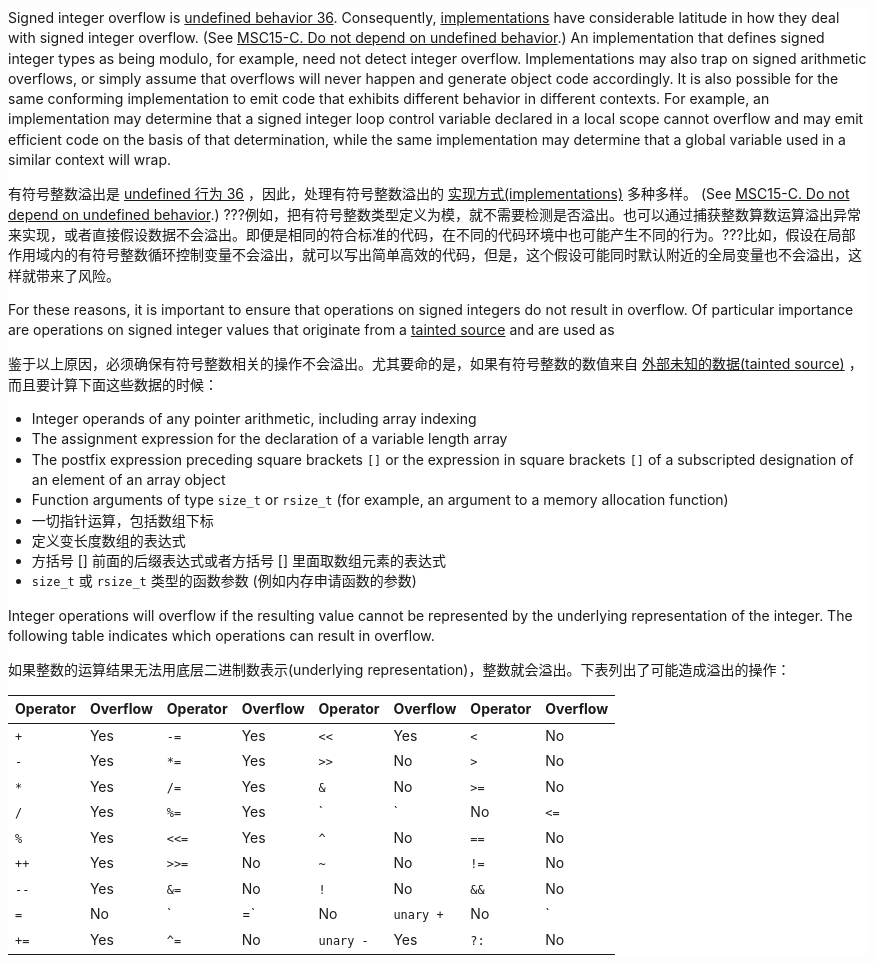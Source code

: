  

Signed integer overflow is [undefined behavior 36](https://wiki.sei.cmu.edu/confluence/display/c/BB.+Definitions#BB.Definitions-undefinedbehavior). Consequently, [implementations](https://wiki.sei.cmu.edu/confluence/display/c/BB.+Definitions#BB.Definitions-implementation) have considerable latitude in how they deal with signed integer overflow. (See [MSC15-C. Do not depend on undefined behavior](https://wiki.sei.cmu.edu/confluence/display/c/MSC15-C.+Do+not+depend+on+undefined+behavior).) An implementation that defines signed integer types as being modulo, for example, need not detect integer overflow. Implementations may also trap on signed arithmetic overflows, or simply assume that overflows will never happen and generate object code accordingly.  It is also possible for the same conforming implementation to emit code that exhibits different behavior in different contexts. For example, an implementation may determine that a signed integer loop control variable declared in a local scope cannot overflow and may emit efficient code on the basis of that determination, while the same implementation may determine that a global variable used in a similar context will wrap.

有符号整数溢出是 [undefined 行为 36](https://wiki.sei.cmu.edu/confluence/display/c/BB.+Definitions#BB.Definitions-undefinedbehavior) ，因此，处理有符号整数溢出的 [实现方式(implementations)](https://wiki.sei.cmu.edu/confluence/display/c/BB.+Definitions#BB.Definitions-implementation) 多种多样。 (See [MSC15-C. Do not depend on undefined behavior](https://wiki.sei.cmu.edu/confluence/display/c/MSC15-C.+Do+not+depend+on+undefined+behavior).) ???例如，把有符号整数类型定义为模，就不需要检测是否溢出。也可以通过捕获整数算数运算溢出异常来实现，或者直接假设数据不会溢出。即便是相同的符合标准的代码，在不同的代码环境中也可能产生不同的行为。???比如，假设在局部作用域内的有符号整数循环控制变量不会溢出，就可以写出简单高效的代码，但是，这个假设可能同时默认附近的全局变量也不会溢出，这样就带来了风险。

For these reasons, it is important to ensure that operations on signed integers do not result in overflow. Of particular importance are operations on signed integer values that originate from a [tainted source](https://wiki.sei.cmu.edu/confluence/display/c/BB.+Definitions#BB.Definitions-taintedsource) and are used as

鉴于以上原因，必须确保有符号整数相关的操作不会溢出。尤其要命的是，如果有符号整数的数值来自 [外部未知的数据(tainted source)](https://wiki.sei.cmu.edu/confluence/display/c/BB.+Definitions#BB.Definitions-taintedsource) ，而且要计算下面这些数据的时候：

- Integer operands of any pointer arithmetic, including array indexing
- The assignment expression for the declaration of a variable length array
- The postfix expression preceding square brackets `[]` or the expression in square brackets `[]` of a subscripted designation of an element of an array object
- Function arguments of type `size_t` or `rsize_t` (for example, an argument to a memory allocation function)
- 一切指针运算，包括数组下标
- 定义变长度数组的表达式
- 方括号 [] 前面的后缀表达式或者方括号 [] 里面取数组元素的表达式
- `size_t` 或 `rsize_t` 类型的函数参数 (例如内存申请函数的参数)

Integer operations will overflow if the resulting value cannot be represented by the underlying representation of the integer. The following table indicates which operations can result in overflow.

如果整数的运算结果无法用底层二进制数表示(underlying representation)，整数就会溢出。下表列出了可能造成溢出的操作：

| Operator | Overflow | Operator | Overflow | Operator  | Overflow | Operator | Overflow |
| :------- | :------- | :------- | :------- | :-------- | :------- | :------- | :------- |
| `+`      | Yes      | `-=`     | Yes      | `<<`      | Yes      | `<`      | No       |
| `-`      | Yes      | `*=`     | Yes      | `>>`      | No       | `>`      | No       |
| `*`      | Yes      | `/=`     | Yes      | `&`       | No       | `>=`     | No       |
| `/`      | Yes      | `%=`     | Yes      | `|`       | No       | `<=`     | No       |
| `%`      | Yes      | `<<=`    | Yes      | `^`       | No       | `==`     | No       |
| `++`     | Yes      | `>>=`    | No       | `~`       | No       | `!=`     | No       |
| `--`     | Yes      | `&=`     | No       | `!`       | No       | `&&`     | No       |
| `=`      | No       | `|=`     | No       | `unary +` | No       | `||`     | No       |
| `+=`     | Yes      | `^=`     | No       | `unary -` | Yes      | `?:`     | No       |
